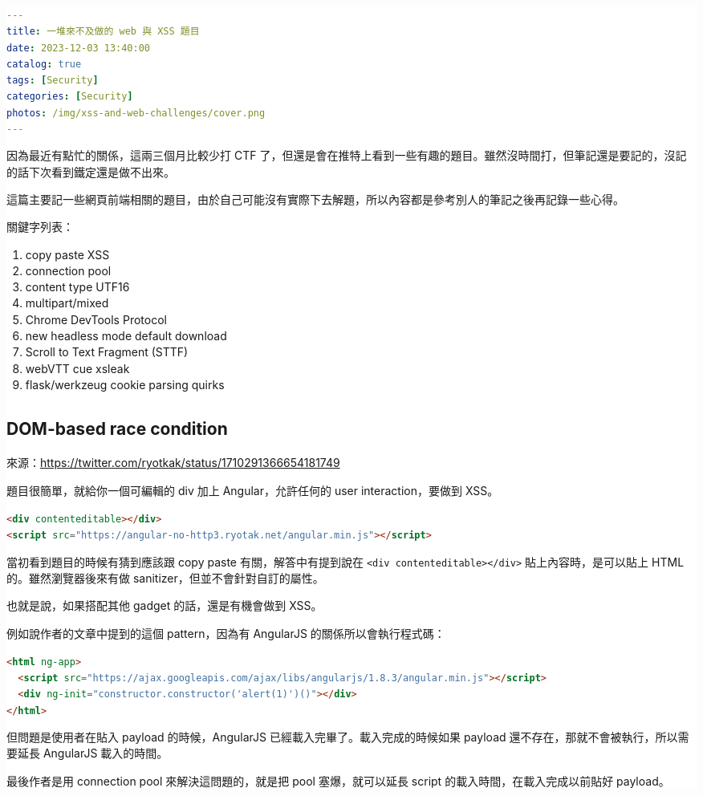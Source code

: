 ```yaml
---
title: 一堆來不及做的 web 與 XSS 題目
date: 2023-12-03 13:40:00
catalog: true
tags: [Security]
categories: [Security]
photos: /img/xss-and-web-challenges/cover.png
---
```


因為最近有點忙的關係，這兩三個月比較少打 CTF 了，但還是會在推特上看到一些有趣的題目。雖然沒時間打，但筆記還是要記的，沒記的話下次看到鐵定還是做不出來。

這篇主要記一些網頁前端相關的題目，由於自己可能沒有實際下去解題，所以內容都是參考別人的筆記之後再記錄一些心得。

關鍵字列表：

1. copy paste XSS
2. connection pool
3. content type UTF16
4. multipart/mixed
5. Chrome DevTools Protocol
6. new headless mode default download
7. Scroll to Text Fragment (STTF)
8. webVTT cue xsleak
9. flask/werkzeug cookie parsing quirks



## DOM-based race condition

來源：https://twitter.com/ryotkak/status/1710291366654181749

題目很簡單，就給你一個可編輯的 div 加上 Angular，允許任何的 user interaction，要做到 XSS。

``` html
<div contenteditable></div>
<script src="https://angular-no-http3.ryotak.net/angular.min.js"></script>
```

當初看到題目的時候有猜到應該跟 copy paste 有關，解答中有提到說在 `<div contenteditable></div>` 貼上內容時，是可以貼上 HTML 的。雖然瀏覽器後來有做 sanitizer，但並不會針對自訂的屬性。

也就是說，如果搭配其他 gadget 的話，還是有機會做到 XSS。

例如說作者的文章中提到的這個 pattern，因為有 AngularJS 的關係所以會執行程式碼：

``` html
<html ng-app>
  <script src="https://ajax.googleapis.com/ajax/libs/angularjs/1.8.3/angular.min.js"></script>
  <div ng-init="constructor.constructor('alert(1)')()"></div>
</html>
```

但問題是使用者在貼入 payload 的時候，AngularJS 已經載入完畢了。載入完成的時候如果 payload 還不存在，那就不會被執行，所以需要延長 AngularJS 載入的時間。

最後作者是用 connection pool 來解決這問題的，就是把 pool 塞爆，就可以延長 script 的載入時間，在載入完成以前貼好 payload。
